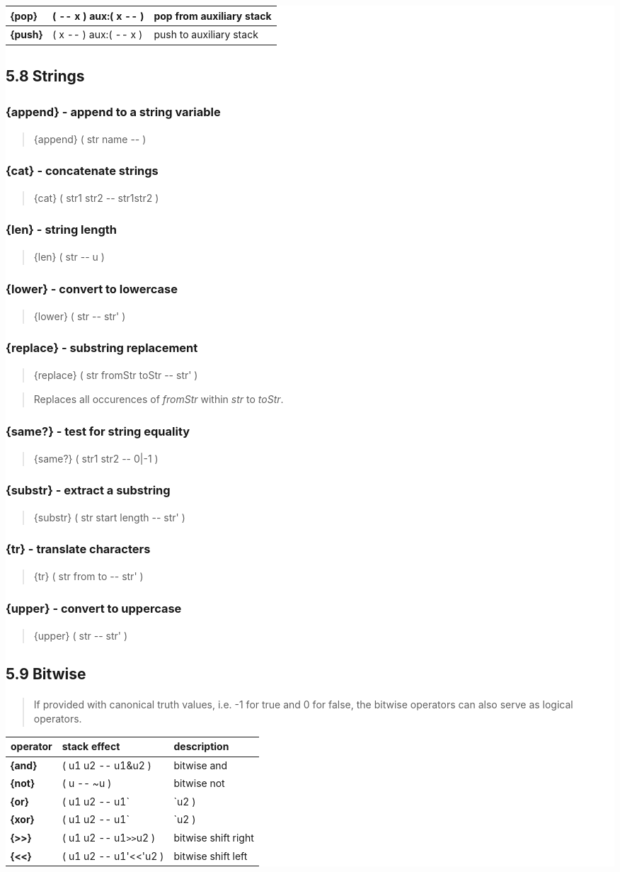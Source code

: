 |<b>{pop}</b>|( -- x ) aux:( x -- )|pop from auxiliary stack|
|:-----------|:--------------------|:-----------------------|
|<b>{push}</b>|( x -- ) aux:( -- x )|push to auxiliary stack |

## 5.8 Strings ##

### {append} - append to a string variable ###

> {append} ( str name -- )

### {cat} - concatenate strings ###

> {cat} ( str1 str2 -- str1str2 )

### {len} - string length ###

> {len} ( str -- u )

### {lower} - convert to lowercase ###

> {lower} ( str -- str' )

### {replace} - substring replacement ###

> {replace} ( str fromStr toStr  -- str' )

> Replaces all occurences of _fromStr_ within _str_ to _toStr_.

### {same?} - test for string equality ###

> {same?} ( str1 str2 -- 0|-1 )

### {substr} - extract a substring ###

> {substr} ( str start length -- str' )

### {tr} - translate characters ###

> {tr} ( str from to -- str' )

### {upper} - convert to uppercase ###

> {upper} ( str -- str' )

## 5.9 Bitwise ##

> If provided with canonical truth values, i.e. -1 for true and 0 for false, the bitwise operators can also serve as logical operators.

|<b>operator</b>|<b>stack effect</b>|<b>description</b>|
|:--------------|:------------------|:-----------------|
|<b>{and}</b>   |( u1 u2 -- u1&u2 ) |bitwise and       |
|<b>{not}</b>   |( u -- ~u )        |bitwise not       |
|<b>{or}</b>    |( u1 u2 -- u1`|`u2 )|bitwise or        |
|<b>{xor}</b>   |( u1 u2 -- u1`|`u2 )|bitwise xor       |
|<b>{>>}</b>    |( u1 u2 -- u1`>>`u2 )|bitwise shift right|
|<b>{<<}</b>    |( u1 u2 -- u1'<<'u2 )|bitwise shift left|
